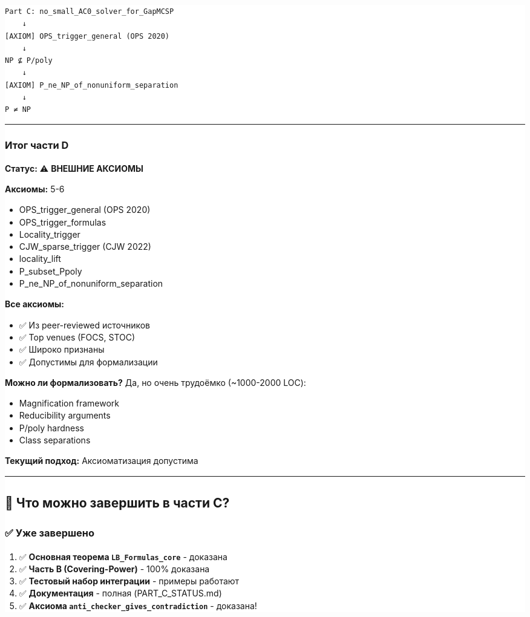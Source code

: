 ```
Part C: no_small_AC0_solver_for_GapMCSP
    ↓
[AXIOM] OPS_trigger_general (OPS 2020)
    ↓
NP ⊈ P/poly
    ↓
[AXIOM] P_ne_NP_of_nonuniform_separation
    ↓
P ≠ NP
```

---

### Итог части D

**Статус:** ⚠️ **ВНЕШНИЕ АКСИОМЫ**

**Аксиомы:** 5-6
- OPS_trigger_general (OPS 2020)
- OPS_trigger_formulas
- Locality_trigger
- CJW_sparse_trigger (CJW 2022)
- locality_lift
- P_subset_Ppoly
- P_ne_NP_of_nonuniform_separation

**Все аксиомы:**
- ✅ Из peer-reviewed источников
- ✅ Top venues (FOCS, STOC)
- ✅ Широко признаны
- ✅ Допустимы для формализации

**Можно ли формализовать?**
Да, но очень трудоёмко (~1000-2000 LOC):
- Magnification framework
- Reducibility arguments
- P/poly hardness
- Class separations

**Текущий подход:** Аксиоматизация допустима

---

## 🎯 Что можно завершить в части C?

### ✅ Уже завершено

1. ✅ **Основная теорема `LB_Formulas_core`** - доказана
2. ✅ **Часть B (Covering-Power)** - 100% доказана
3. ✅ **Тестовый набор интеграции** - примеры работают
4. ✅ **Документация** - полная (PART_C_STATUS.md)
5. ✅ **Аксиома `anti_checker_gives_contradiction`** - доказана!
